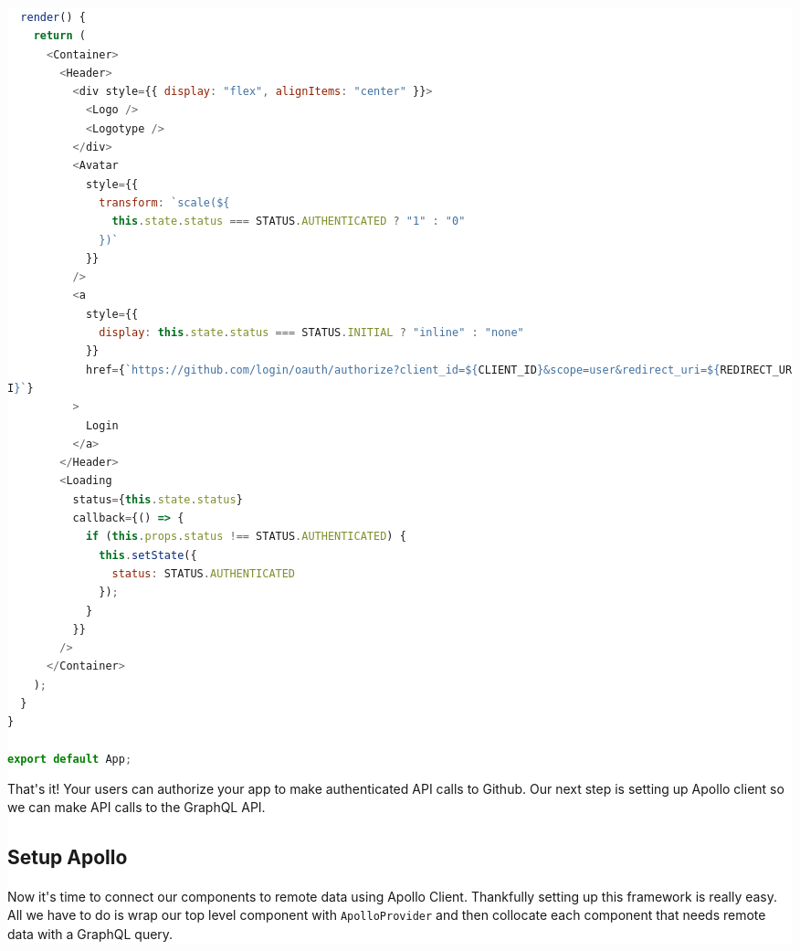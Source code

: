 ```js
  render() {
    return (
      <Container>
        <Header>
          <div style={{ display: "flex", alignItems: "center" }}>
            <Logo />
            <Logotype />
          </div>
          <Avatar
            style={{
              transform: `scale(${
                this.state.status === STATUS.AUTHENTICATED ? "1" : "0"
              })`
            }}
          />
          <a
            style={{
              display: this.state.status === STATUS.INITIAL ? "inline" : "none"
            }}
            href={`https://github.com/login/oauth/authorize?client_id=${CLIENT_ID}&scope=user&redirect_uri=${REDIRECT_URI}`}
          >
            Login
          </a>
        </Header>
        <Loading
          status={this.state.status}
          callback={() => {
            if (this.props.status !== STATUS.AUTHENTICATED) {
              this.setState({
                status: STATUS.AUTHENTICATED
              });
            }
          }}
        />
      </Container>
    );
  }
}

export default App;
```

That's it! Your users can authorize your app to make authenticated API calls to Github. Our next step is setting up Apollo client so we can make API calls to the GraphQL API.

## Setup Apollo

Now it's time to connect our components to remote data using Apollo Client. Thankfully setting up this framework is really easy. All we have to do is wrap our top level component with `ApolloProvider` and then collocate each component that needs remote data with a GraphQL query.
